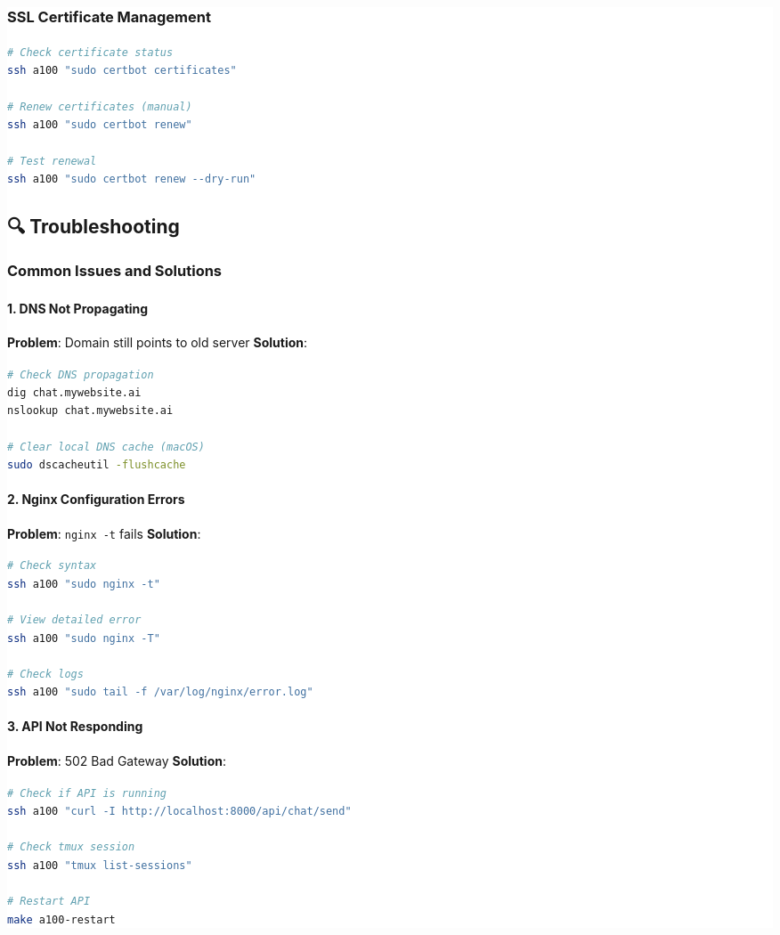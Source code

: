 ### SSL Certificate Management
```bash
# Check certificate status
ssh a100 "sudo certbot certificates"

# Renew certificates (manual)
ssh a100 "sudo certbot renew"

# Test renewal
ssh a100 "sudo certbot renew --dry-run"
```

## 🔍 Troubleshooting

### Common Issues and Solutions

#### 1. DNS Not Propagating
**Problem**: Domain still points to old server
**Solution**: 
```bash
# Check DNS propagation
dig chat.mywebsite.ai
nslookup chat.mywebsite.ai

# Clear local DNS cache (macOS)
sudo dscacheutil -flushcache
```

#### 2. Nginx Configuration Errors
**Problem**: `nginx -t` fails
**Solution**:
```bash
# Check syntax
ssh a100 "sudo nginx -t"

# View detailed error
ssh a100 "sudo nginx -T"

# Check logs
ssh a100 "sudo tail -f /var/log/nginx/error.log"
```

#### 3. API Not Responding
**Problem**: 502 Bad Gateway
**Solution**:
```bash
# Check if API is running
ssh a100 "curl -I http://localhost:8000/api/chat/send"

# Check tmux session
ssh a100 "tmux list-sessions"

# Restart API
make a100-restart
```

